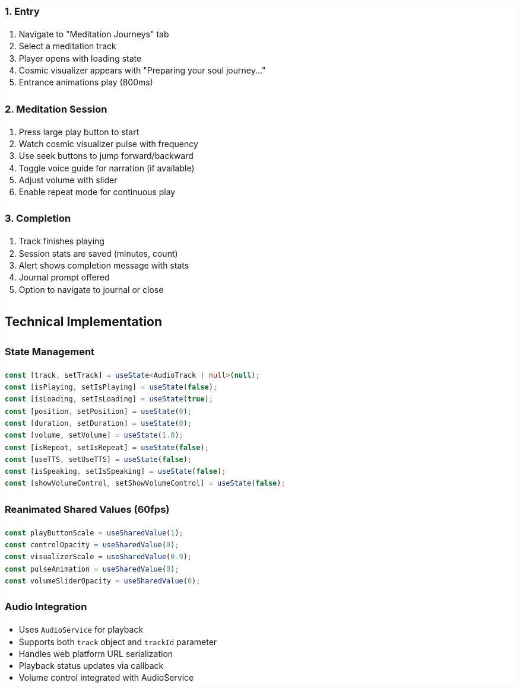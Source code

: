 ### 1. Entry
1. Navigate to "Meditation Journeys" tab
2. Select a meditation track
3. Player opens with loading state
4. Cosmic visualizer appears with "Preparing your soul journey..."
5. Entrance animations play (800ms)

### 2. Meditation Session
1. Press large play button to start
2. Watch cosmic visualizer pulse with frequency
3. Use seek buttons to jump forward/backward
4. Toggle voice guide for narration (if available)
5. Adjust volume with slider
6. Enable repeat mode for continuous play

### 3. Completion
1. Track finishes playing
2. Session stats are saved (minutes, count)
3. Alert shows completion message with stats
4. Journal prompt offered
5. Option to navigate to journal or close

## Technical Implementation

### State Management
```typescript
const [track, setTrack] = useState<AudioTrack | null>(null);
const [isPlaying, setIsPlaying] = useState(false);
const [isLoading, setIsLoading] = useState(true);
const [position, setPosition] = useState(0);
const [duration, setDuration] = useState(0);
const [volume, setVolume] = useState(1.0);
const [isRepeat, setIsRepeat] = useState(false);
const [useTTS, setUseTTS] = useState(false);
const [isSpeaking, setIsSpeaking] = useState(false);
const [showVolumeControl, setShowVolumeControl] = useState(false);
```

### Reanimated Shared Values (60fps)
```typescript
const playButtonScale = useSharedValue(1);
const controlOpacity = useSharedValue(0);
const visualizerScale = useSharedValue(0.9);
const pulseAnimation = useSharedValue(0);
const volumeSliderOpacity = useSharedValue(0);
```

### Audio Integration
- Uses `AudioService` for playback
- Supports both `track` object and `trackId` parameter
- Handles web platform URL serialization
- Playback status updates via callback
- Volume control integrated with AudioService
